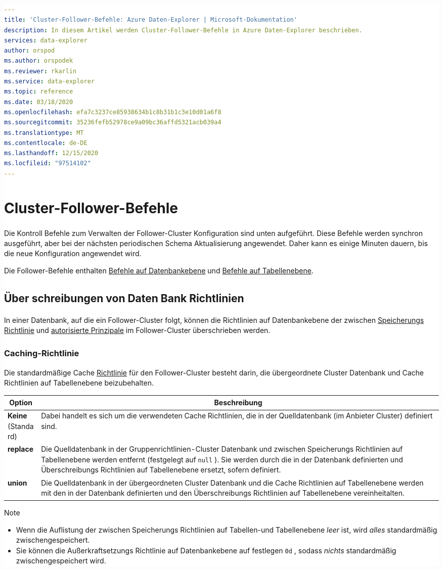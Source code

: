 ```yaml
---
title: 'Cluster-Follower-Befehle: Azure Daten-Explorer | Microsoft-Dokumentation'
description: In diesem Artikel werden Cluster-Follower-Befehle in Azure Daten-Explorer beschrieben.
services: data-explorer
author: orspod
ms.author: orspodek
ms.reviewer: rkarlin
ms.service: data-explorer
ms.topic: reference
ms.date: 03/18/2020
ms.openlocfilehash: efa7c3237ce85938634b1c8b31b1c3e10d01a6f8
ms.sourcegitcommit: 35236fefb52978ce9a09bc36affd5321acb039a4
ms.translationtype: MT
ms.contentlocale: de-DE
ms.lasthandoff: 12/15/2020
ms.locfileid: "97514102"
---
```

# <a name="cluster-follower-commands"></a>Cluster-Follower-Befehle

Die Kontroll Befehle zum Verwalten der Follower-Cluster Konfiguration sind unten aufgeführt. Diese Befehle werden synchron ausgeführt, aber bei der nächsten periodischen Schema Aktualisierung angewendet. Daher kann es einige Minuten dauern, bis die neue Konfiguration angewendet wird.

Die Follower-Befehle enthalten [Befehle auf Datenbankebene](#database-level-commands) und [Befehle auf Tabellenebene](#table-level-commands).

## <a name="database-policy-overrides"></a>Über schreibungen von Daten Bank Richtlinien

In einer Datenbank, auf die ein Follower-Cluster folgt, können die Richtlinien auf Datenbankebene der zwischen [Speicherungs Richtlinie](#caching-policy) und [autorisierte Prinzipale](#authorized-principals) im Follower-Cluster überschrieben werden.

### <a name="caching-policy"></a>Caching-Richtlinie

Die standardmäßige Cache [Richtlinie](cachepolicy.md) für den Follower-Cluster besteht darin, die übergeordnete Cluster Datenbank und Cache Richtlinien auf Tabellenebene beizubehalten.

|Option             |Beschreibung                                                                                                                                                                                                           |
|-------------------|----------------------------------------------------------------------------------------------------------------------------------------------------------------------------------------------------------------------|
|**Keine** (Standard) |Dabei handelt es sich um die verwendeten Cache Richtlinien, die in der Quelldatenbank (im Anbieter Cluster) definiert sind.                                                                                                                           |
|**replace**        |Die Quelldatenbank in der Gruppenrichtlinien-Cluster Datenbank und zwischen Speicherungs Richtlinien auf Tabellenebene werden entfernt (festgelegt auf `null` ). Sie werden durch die in der Datenbank definierten und Überschreibungs Richtlinien auf Tabellenebene ersetzt, sofern definiert.|
|**union**          |Die Quelldatenbank in der übergeordneten Cluster Datenbank und die Cache Richtlinien auf Tabellenebene werden mit den in der Datenbank definierten und den Überschreibungs Richtlinien auf Tabellenebene vereinheitalten.                                              |

> [!NOTE]
>  * Wenn die Auflistung der zwischen Speicherungs Richtlinien auf Tabellen-und Tabellenebene *leer* ist, wird *alles* standardmäßig zwischengespeichert.
>  * Sie können die Außerkraftsetzungs Richtlinie auf Datenbankebene auf festlegen `0d` , sodass *nichts* standardmäßig zwischengespeichert wird.
